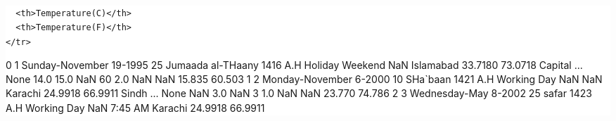       <th>Temperature(C)</th>
      <th>Temperature(F)</th>
    </tr>
  </thead>
  <tbody>
    <tr>
      <th>0</th>
      <td>1</td>
      <td>Sunday-November 19-1995</td>
      <td>25 Jumaada al-THaany 1416 A.H</td>
      <td>Holiday</td>
      <td>Weekend</td>
      <td>NaN</td>
      <td>Islamabad</td>
      <td>33.7180</td>
      <td>73.0718</td>
      <td>Capital</td>
      <td>...</td>
      <td>None</td>
      <td>14.0</td>
      <td>15.0</td>
      <td>NaN</td>
      <td>60</td>
      <td>2.0</td>
      <td>NaN</td>
      <td>NaN</td>
      <td>15.835</td>
      <td>60.503</td>
    </tr>
    <tr>
      <th>1</th>
      <td>2</td>
      <td>Monday-November 6-2000</td>
      <td>10 SHa`baan 1421 A.H</td>
      <td>Working Day</td>
      <td>NaN</td>
      <td>NaN</td>
      <td>Karachi</td>
      <td>24.9918</td>
      <td>66.9911</td>
      <td>Sindh</td>
      <td>...</td>
      <td>None</td>
      <td>NaN</td>
      <td>3.0</td>
      <td>NaN</td>
      <td>3</td>
      <td>1.0</td>
      <td>NaN</td>
      <td>NaN</td>
      <td>23.770</td>
      <td>74.786</td>
    </tr>
    <tr>
      <th>2</th>
      <td>3</td>
      <td>Wednesday-May 8-2002</td>
      <td>25 safar 1423 A.H</td>
      <td>Working Day</td>
      <td>NaN</td>
      <td>7:45 AM</td>
      <td>Karachi</td>
      <td>24.9918</td>
      <td>66.9911</td>